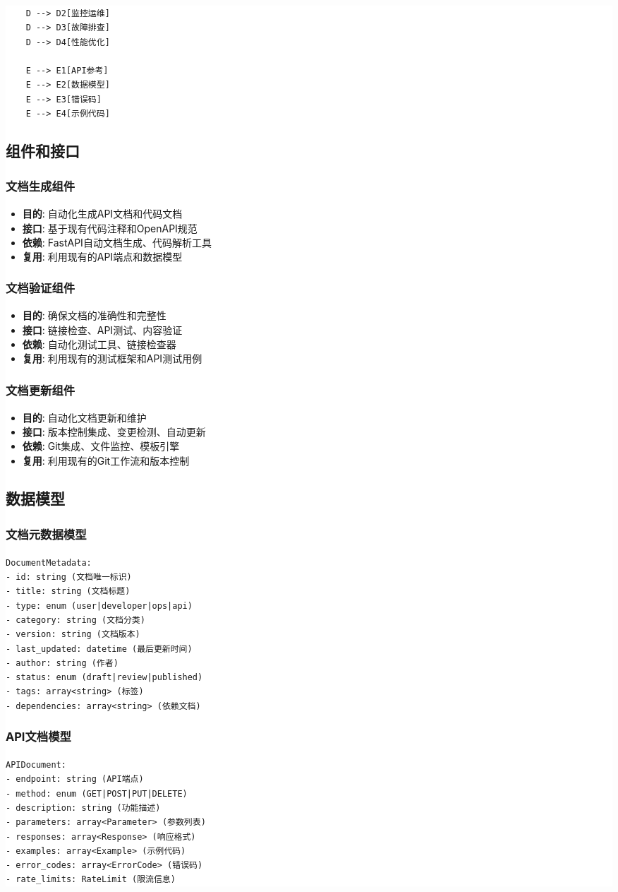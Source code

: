 ```mermaid
    D --> D2[监控运维]
    D --> D3[故障排查]
    D --> D4[性能优化]
    
    E --> E1[API参考]
    E --> E2[数据模型]
    E --> E3[错误码]
    E --> E4[示例代码]
```

## 组件和接口

### 文档生成组件
- **目的**: 自动化生成API文档和代码文档
- **接口**: 基于现有代码注释和OpenAPI规范
- **依赖**: FastAPI自动文档生成、代码解析工具
- **复用**: 利用现有的API端点和数据模型

### 文档验证组件
- **目的**: 确保文档的准确性和完整性
- **接口**: 链接检查、API测试、内容验证
- **依赖**: 自动化测试工具、链接检查器
- **复用**: 利用现有的测试框架和API测试用例

### 文档更新组件
- **目的**: 自动化文档更新和维护
- **接口**: 版本控制集成、变更检测、自动更新
- **依赖**: Git集成、文件监控、模板引擎
- **复用**: 利用现有的Git工作流和版本控制

## 数据模型

### 文档元数据模型
```
DocumentMetadata:
- id: string (文档唯一标识)
- title: string (文档标题)
- type: enum (user|developer|ops|api)
- category: string (文档分类)
- version: string (文档版本)
- last_updated: datetime (最后更新时间)
- author: string (作者)
- status: enum (draft|review|published)
- tags: array<string> (标签)
- dependencies: array<string> (依赖文档)
```

### API文档模型
```
APIDocument:
- endpoint: string (API端点)
- method: enum (GET|POST|PUT|DELETE)
- description: string (功能描述)
- parameters: array<Parameter> (参数列表)
- responses: array<Response> (响应格式)
- examples: array<Example> (示例代码)
- error_codes: array<ErrorCode> (错误码)
- rate_limits: RateLimit (限流信息)
```
